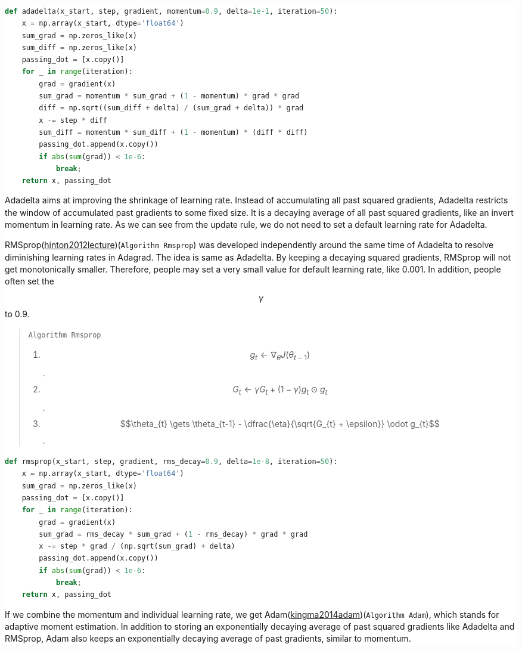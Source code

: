 ```python
def adadelta(x_start, step, gradient, momentum=0.9, delta=1e-1, iteration=50):
    x = np.array(x_start, dtype='float64')
    sum_grad = np.zeros_like(x)
    sum_diff = np.zeros_like(x)
    passing_dot = [x.copy()]
    for _ in range(iteration):
        grad = gradient(x)
        sum_grad = momentum * sum_grad + (1 - momentum) * grad * grad
        diff = np.sqrt((sum_diff + delta) / (sum_grad + delta)) * grad
        x -= step * diff
        sum_diff = momentum * sum_diff + (1 - momentum) * (diff * diff)
        passing_dot.append(x.copy())
        if abs(sum(grad)) < 1e-6:
            break;
    return x, passing_dot
```



Adadelta aims at improving the shrinkage of learning rate. Instead of accumulating all past squared gradients, Adadelta restricts the window of accumulated past gradients to some fixed size. It is a decaying average of all past squared gradients, like an invert momentum in learning rate. As we can see from the update rule, we do not need to set a default learning rate for Adadelta.

RMSprop([hinton2012lecture](https://www.cs.toronto.edu/~tijmen/csc321/slides/lecture_slides_lec6.pdf))(`Algorithm Rmsprop`) was developed independently around the same time of Adadelta to resolve diminishing learning rates in Adagrad. The idea is same as Adadelta. By keeping a decaying squared gradients, RMSprop will not get monotonically smaller. Therefore, people may set a very
small value for default learning rate, like 0.001. In addition, people often set the $$\gamma$$ to 0.9.

> `Algorithm Rmsprop`
>
> 1. $$g_{t} \gets \nabla_\theta J( \theta_{t-1} )$$.
> 2. $$G_{t} \gets \gamma G_{t} + (1-\gamma)g_t \odot g_t$$.
> 3. $$\theta_{t} \gets \theta_{t-1} - \dfrac{\eta}{\sqrt{G_{t} + \epsilon}} \odot g_{t}$$.

```python
def rmsprop(x_start, step, gradient, rms_decay=0.9, delta=1e-8, iteration=50):
    x = np.array(x_start, dtype='float64')
    sum_grad = np.zeros_like(x)
    passing_dot = [x.copy()]
    for _ in range(iteration):
        grad = gradient(x)
        sum_grad = rms_decay * sum_grad + (1 - rms_decay) * grad * grad
        x -= step * grad / (np.sqrt(sum_grad) + delta)
        passing_dot.append(x.copy())        
        if abs(sum(grad)) < 1e-6:
            break;
    return x, passing_dot
```



If we combine the momentum and individual learning rate, we get Adam([kingma2014adam](https://arxiv.org/abs/1412.6980))(`Algorithm Adam`), which stands for adaptive moment estimation. In addition to storing an exponentially decaying average of past squared gradients like Adadelta and RMSprop, Adam also keeps an exponentially decaying average of past gradients, similar to momentum.
